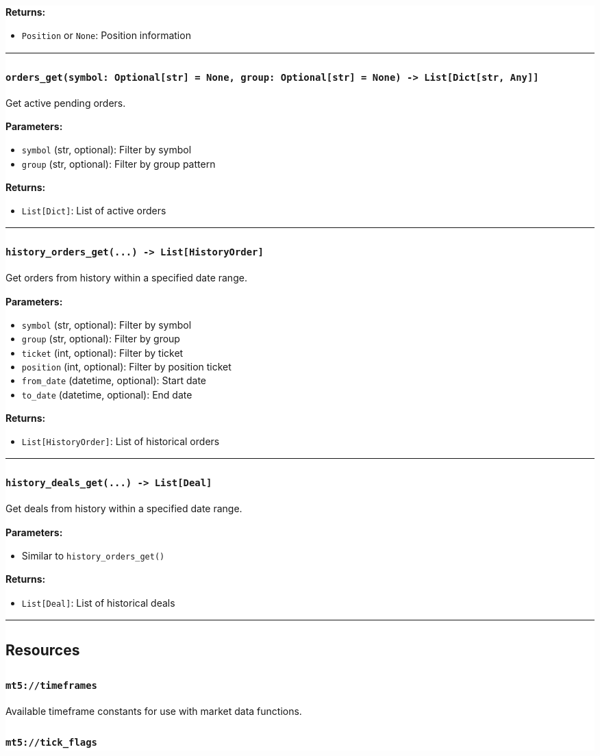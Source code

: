 **Returns:**
- `Position` or `None`: Position information

---

### `orders_get(symbol: Optional[str] = None, group: Optional[str] = None) -> List[Dict[str, Any]]`

Get active pending orders.

**Parameters:**
- `symbol` (str, optional): Filter by symbol
- `group` (str, optional): Filter by group pattern

**Returns:**
- `List[Dict]`: List of active orders

---

### `history_orders_get(...) -> List[HistoryOrder]`

Get orders from history within a specified date range.

**Parameters:**
- `symbol` (str, optional): Filter by symbol
- `group` (str, optional): Filter by group
- `ticket` (int, optional): Filter by ticket
- `position` (int, optional): Filter by position ticket
- `from_date` (datetime, optional): Start date
- `to_date` (datetime, optional): End date

**Returns:**
- `List[HistoryOrder]`: List of historical orders

---

### `history_deals_get(...) -> List[Deal]`

Get deals from history within a specified date range.

**Parameters:**
- Similar to `history_orders_get()`

**Returns:**
- `List[Deal]`: List of historical deals

---

## Resources

### `mt5://timeframes`

Available timeframe constants for use with market data functions.

### `mt5://tick_flags`
